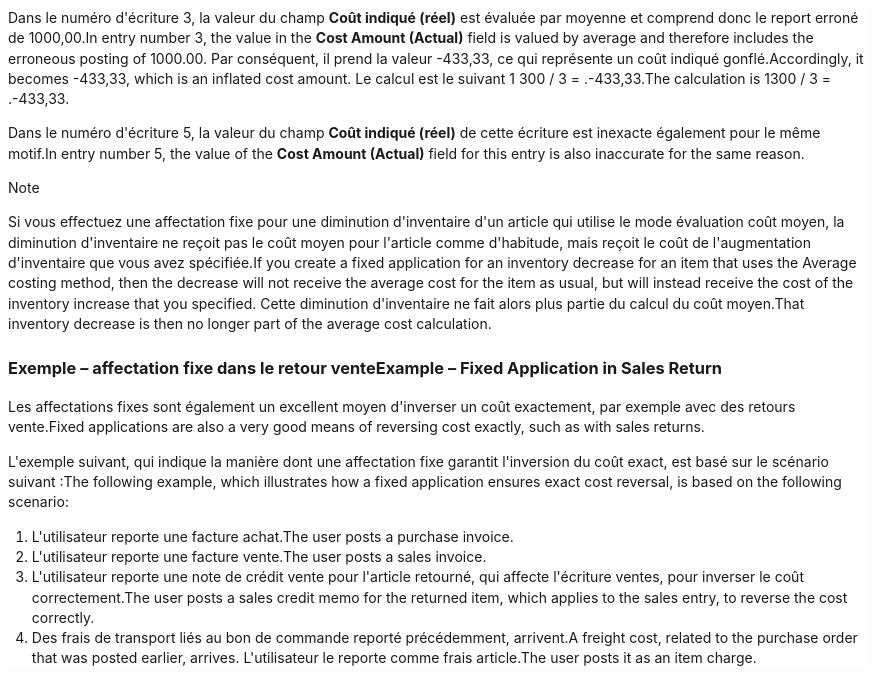 <span data-ttu-id="9acb6-354">Dans le numéro d'écriture 3, la valeur du champ **Coût indiqué (réel)** est évaluée par moyenne et comprend donc le report erroné de 1000,00.</span><span class="sxs-lookup"><span data-stu-id="9acb6-354">In entry number 3, the value in the **Cost Amount (Actual)** field is valued by average and therefore includes the erroneous posting of 1000.00.</span></span> <span data-ttu-id="9acb6-355">Par conséquent, il prend la valeur -433,33, ce qui représente un coût indiqué gonflé.</span><span class="sxs-lookup"><span data-stu-id="9acb6-355">Accordingly, it becomes -433,33, which is an inflated cost amount.</span></span> <span data-ttu-id="9acb6-356">Le calcul est le suivant 1 300 / 3 = .-433,33.</span><span class="sxs-lookup"><span data-stu-id="9acb6-356">The calculation is 1300 / 3 = .-433,33.</span></span>  

<span data-ttu-id="9acb6-357">Dans le numéro d'écriture 5, la valeur du champ **Coût indiqué (réel)** de cette écriture est inexacte également pour le même motif.</span><span class="sxs-lookup"><span data-stu-id="9acb6-357">In entry number 5, the value of the **Cost Amount (Actual)** field for this entry is also inaccurate for the same reason.</span></span>  

> [!NOTE]  
>  <span data-ttu-id="9acb6-358">Si vous effectuez une affectation fixe pour une diminution d'inventaire d'un article qui utilise le mode évaluation coût moyen, la diminution d'inventaire ne reçoit pas le coût moyen pour l'article comme d'habitude, mais reçoit le coût de l'augmentation d'inventaire que vous avez spécifiée.</span><span class="sxs-lookup"><span data-stu-id="9acb6-358">If you create a fixed application for an inventory decrease for an item that uses the Average costing method, then the decrease will not receive the average cost for the item as usual, but will instead receive the cost of the inventory increase that you specified.</span></span> <span data-ttu-id="9acb6-359">Cette diminution d'inventaire ne fait alors plus partie du calcul du coût moyen.</span><span class="sxs-lookup"><span data-stu-id="9acb6-359">That inventory decrease is then no longer part of the average cost calculation.</span></span>  

### <a name="example--fixed-application-in-sales-return"></a><span data-ttu-id="9acb6-360">Exemple – affectation fixe dans le retour vente</span><span class="sxs-lookup"><span data-stu-id="9acb6-360">Example – Fixed Application in Sales Return</span></span>  
<span data-ttu-id="9acb6-361">Les affectations fixes sont également un excellent moyen d'inverser un coût exactement, par exemple avec des retours vente.</span><span class="sxs-lookup"><span data-stu-id="9acb6-361">Fixed applications are also a very good means of reversing cost exactly, such as with sales returns.</span></span>  

<span data-ttu-id="9acb6-362">L'exemple suivant, qui indique la manière dont une affectation fixe garantit l'inversion du coût exact, est basé sur le scénario suivant :</span><span class="sxs-lookup"><span data-stu-id="9acb6-362">The following example, which illustrates how a fixed application ensures exact cost reversal, is based on the following scenario:</span></span>  

1.  <span data-ttu-id="9acb6-363">L'utilisateur reporte une facture achat.</span><span class="sxs-lookup"><span data-stu-id="9acb6-363">The user posts a purchase invoice.</span></span>  
2.  <span data-ttu-id="9acb6-364">L'utilisateur reporte une facture vente.</span><span class="sxs-lookup"><span data-stu-id="9acb6-364">The user posts a sales invoice.</span></span>  
3.  <span data-ttu-id="9acb6-365">L'utilisateur reporte une note de crédit vente pour l'article retourné, qui affecte l'écriture ventes, pour inverser le coût correctement.</span><span class="sxs-lookup"><span data-stu-id="9acb6-365">The user posts a sales credit memo for the returned item, which applies to the sales entry, to reverse the cost correctly.</span></span>  
4.  <span data-ttu-id="9acb6-366">Des frais de transport liés au bon de commande reporté précédemment, arrivent.</span><span class="sxs-lookup"><span data-stu-id="9acb6-366">A freight cost, related to the purchase order that was posted earlier, arrives.</span></span> <span data-ttu-id="9acb6-367">L'utilisateur le reporte comme frais article.</span><span class="sxs-lookup"><span data-stu-id="9acb6-367">The user posts it as an item charge.</span></span>  
